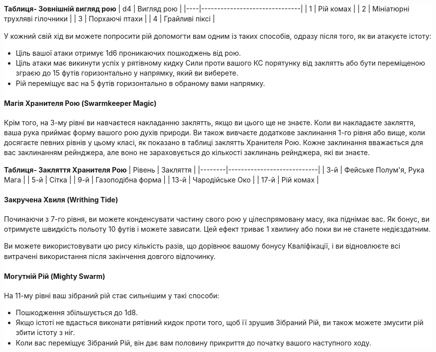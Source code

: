**Таблиця- Зовнішній вигляд рою**
| d4 | Вигляд рою                    |
|----|-------------------------------|
| 1  | Рій комах                     |
| 2  | Мініатюрні трухляві гілочники |
| 3  | Порхаючі птахи                |
| 4  | Грайливі піксі                |

У кожний свій хід ви можете попросити рій допомогти вам одним із таких способів, одразу після того, як ви атакуєте істоту:

- Ціль вашої атаки отримує 1d6 проникаючих пошкоджень від рою.
- Ціль атаки має викинути успіх у рятівному кидку Сили проти вашого КС порятунку від заклятть або бути переміщеною зграєю до 15 футів горизонтально у напрямку, який ви виберете.
- Рій переміщує вас на 5 футів горизонтально в обраному вами напрямку.

#### Магія Хранителя Рою (Swarmkeeper Magic)

Крім того, на 3-му рівні ви навчаєтеся накладанню заклятть, якщо ви цього ще не знаєте. Коли ви накладаєте закляття, ваша рука приймає форму вашого рою духів природи.
Ви також вивчаєте додаткове заклинання 1-го рівня або вище, коли досягаєте певних рівнів у цьому класі, як показано в таблиці заклятть Хранителя Рою. Кожне заклинання вважається для вас заклинанням рейнджера, але воно не зараховується до кількості заклинань рейнджера, які ви знаєте.

**Таблиця- Закляття Хранителя Рою**
| Рівень | Закляття                   |
|--------|----------------------------|
| 3-й    | Фейське Полум'я, Рука Мага |
| 5-й    | Сітка                      |
| 9-й    | Газоподібна форма          |
| 13-й   | Чародійське Око            |
| 17-й   | Рій комах                  |

#### Закручена Хвиля (Writhing Tide)

Починаючи з 7-го рівня, ви можете конденсувати частину свого рою у цілеспрямовану масу, яка піднімає вас. Як бонус, ви отримуєте швидкість польоту 10 футів і можете зависати. Цей ефект триває 1 хвилину або поки ви не станете недієздатним.

Ви можете використовувати цю рису кількість разів, що дорівнює вашому бонусу Кваліфікації, і ви відновлюєте всі витрачені використання після закінчення довгого відпочинку.

#### Могутній Рій (Mighty Swarm)

На 11-му рівні ваш зібраний рій стає сильнішим у такі способи:

- Пошкодження збільшується до 1d8.
- Якщо істоті не вдасться виконати рятівний кидок проти того, щоб її зрушив Зібраний Рій, ви також можете змусити рій збити істоту з ніг.
- Коли вас переміщує Зібраний Рій, він дає вам половину прикриття до початку вашого наступного ходу.
